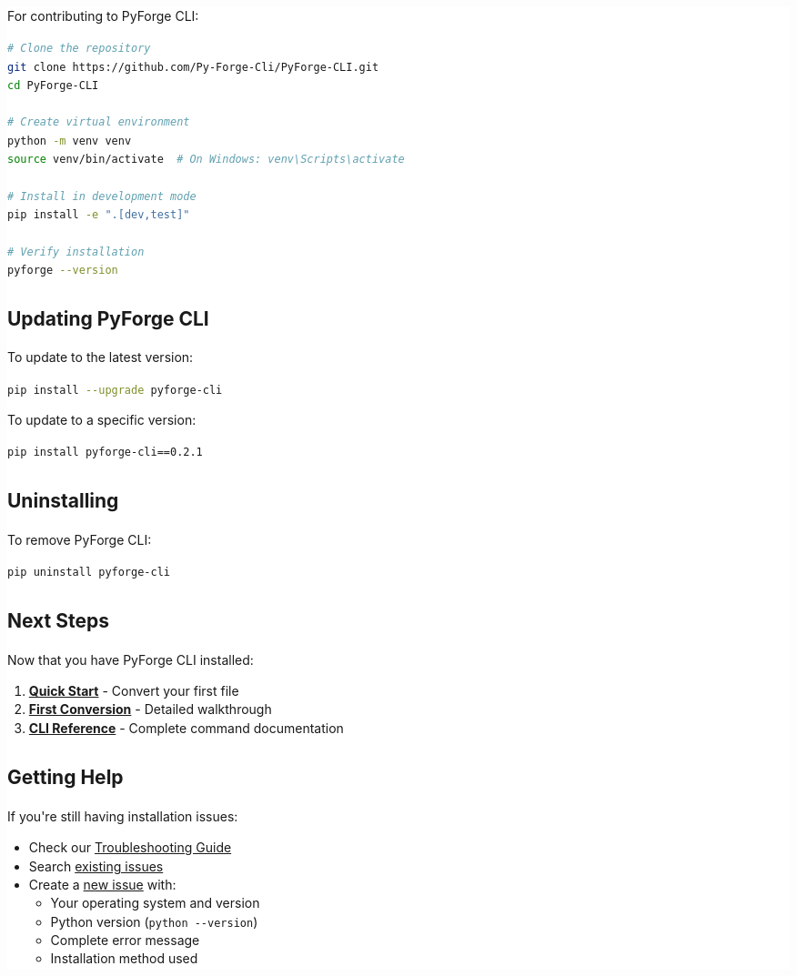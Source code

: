 For contributing to PyForge CLI:

```bash
# Clone the repository
git clone https://github.com/Py-Forge-Cli/PyForge-CLI.git
cd PyForge-CLI

# Create virtual environment
python -m venv venv
source venv/bin/activate  # On Windows: venv\Scripts\activate

# Install in development mode
pip install -e ".[dev,test]"

# Verify installation
pyforge --version
```

## Updating PyForge CLI

To update to the latest version:

```bash
pip install --upgrade pyforge-cli
```

To update to a specific version:

```bash
pip install pyforge-cli==0.2.1
```

## Uninstalling

To remove PyForge CLI:

```bash
pip uninstall pyforge-cli
```

## Next Steps

Now that you have PyForge CLI installed:

1. **[Quick Start](quick-start.md)** - Convert your first file
2. **[First Conversion](first-conversion.md)** - Detailed walkthrough
3. **[CLI Reference](../reference/cli-reference.md)** - Complete command documentation

## Getting Help

If you're still having installation issues:

- Check our [Troubleshooting Guide](../tutorials/troubleshooting.md)
- Search [existing issues](https://github.com/Py-Forge-Cli/PyForge-CLI/issues)
- Create a [new issue](https://github.com/Py-Forge-Cli/PyForge-CLI/issues/new) with:
  - Your operating system and version
  - Python version (`python --version`)
  - Complete error message
  - Installation method used